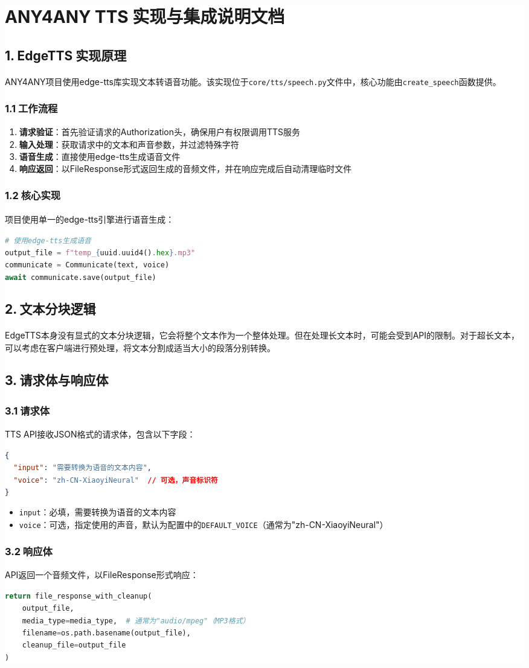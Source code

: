 # ANY4ANY TTS 实现与集成说明文档

## 1. EdgeTTS 实现原理

ANY4ANY项目使用edge-tts库实现文本转语音功能。该实现位于`core/tts/speech.py`文件中，核心功能由`create_speech`函数提供。

### 1.1 工作流程

1. **请求验证**：首先验证请求的Authorization头，确保用户有权限调用TTS服务
2. **输入处理**：获取请求中的文本和声音参数，并过滤特殊字符
3. **语音生成**：直接使用edge-tts生成语音文件
4. **响应返回**：以FileResponse形式返回生成的音频文件，并在响应完成后自动清理临时文件

### 1.2 核心实现

项目使用单一的edge-tts引擎进行语音生成：

```python
# 使用edge-tts生成语音
output_file = f"temp_{uuid.uuid4().hex}.mp3"
communicate = Communicate(text, voice)
await communicate.save(output_file)
```

## 2. 文本分块逻辑

EdgeTTS本身没有显式的文本分块逻辑，它会将整个文本作为一个整体处理。但在处理长文本时，可能会受到API的限制。对于超长文本，可以考虑在客户端进行预处理，将文本分割成适当大小的段落分别转换。

## 3. 请求体与响应体

### 3.1 请求体

TTS API接收JSON格式的请求体，包含以下字段：

```json
{
  "input": "需要转换为语音的文本内容",
  "voice": "zh-CN-XiaoyiNeural"  // 可选，声音标识符
}
```

- `input`：必填，需要转换为语音的文本内容
- `voice`：可选，指定使用的声音，默认为配置中的`DEFAULT_VOICE`（通常为"zh-CN-XiaoyiNeural"）

### 3.2 响应体

API返回一个音频文件，以FileResponse形式响应：

```python
return file_response_with_cleanup(
    output_file,
    media_type=media_type,  # 通常为"audio/mpeg"（MP3格式）
    filename=os.path.basename(output_file),
    cleanup_file=output_file
)
```
